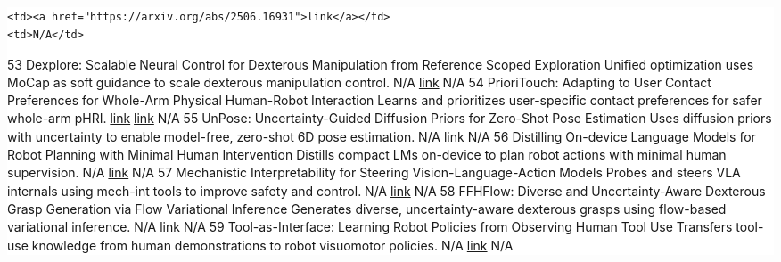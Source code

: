     <td><a href="https://arxiv.org/abs/2506.16931">link</a></td>
    <td>N/A</td>
  </tr>
  <tr>
    <td>53</td>
    <td>Dexplore: Scalable Neural Control for Dexterous Manipulation from Reference Scoped Exploration</td>
    <td>Unified optimization uses MoCap as soft guidance to scale dexterous manipulation control.</td>
    <td>N/A</td>
    <td><a href="https://arxiv.org/abs/2509.09671">link</a></td>
    <td>N/A</td>
  </tr>
  <tr>
    <td>54</td>
    <td>PrioriTouch: Adapting to User Contact Preferences for Whole-Arm Physical Human-Robot Interaction</td>
    <td>Learns and prioritizes user-specific contact preferences for safer whole-arm pHRI.</td>
    <td><a href="https://emprise.cs.cornell.edu/prioritouch//">link</a></td>
    <td><a href="https://arxiv.org/abs/2509.18447">link</a></td>
    <td>N/A</td>
  </tr>
  <tr>
    <td>55</td>
    <td>UnPose: Uncertainty-Guided Diffusion Priors for Zero-Shot Pose Estimation</td>
    <td>Uses diffusion priors with uncertainty to enable model-free, zero-shot 6D pose estimation.</td>
    <td>N/A</td>
    <td><a href="https://arxiv.org/abs/2508.15972">link</a></td>
    <td>N/A</td>
  </tr>
  <tr>
    <td>56</td>
    <td>Distilling On-device Language Models for Robot Planning with Minimal Human Intervention</td>
    <td>Distills compact LMs on-device to plan robot actions with minimal human supervision.</td>
    <td>N/A</td>
    <td><a href="https://arxiv.org/abs/2506.17486">link</a></td>
    <td>N/A</td>
  </tr>
  <tr>
    <td>57</td>
    <td>Mechanistic Interpretability for Steering Vision-Language-Action Models</td>
    <td>Probes and steers VLA internals using mech-int tools to improve safety and control.</td>
    <td>N/A</td>
    <td><a href="https://arxiv.org/abs/2509.00328">link</a></td>
    <td>N/A</td>
  </tr>
  <tr>
    <td>58</td>
    <td>FFHFlow: Diverse and Uncertainty-Aware Dexterous Grasp Generation via Flow Variational Inference</td>
    <td>Generates diverse, uncertainty-aware dexterous grasps using flow-based variational inference.</td>
    <td>N/A</td>
    <td><a href="https://arxiv.org/abs/2407.15161">link</a></td>
    <td>N/A</td>
  </tr>
  <tr>
    <td>59</td>
    <td>Tool-as-Interface: Learning Robot Policies from Observing Human Tool Use</td>
    <td>Transfers tool-use knowledge from human demonstrations to robot visuomotor policies.</td>
    <td>N/A</td>
    <td><a href="https://arxiv.org/abs/2504.04612">link</a></td>
    <td>N/A</td>
  </tr>
  <tr>